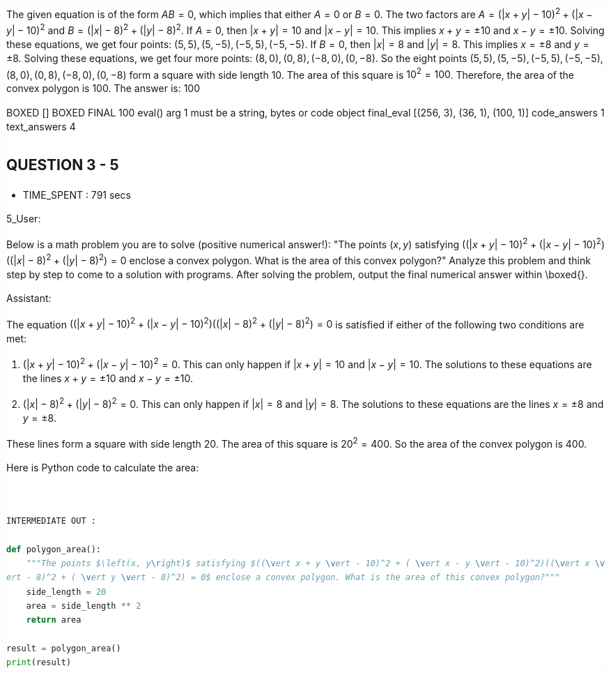  The given equation is of the form $AB = 0$, which implies that either $A = 0$ or $B = 0$.
The two factors are $A = (|x + y| - 10)^2 + (|x - y| - 10)^2$ and $B = (|x| - 8)^2 + (|y| - 8)^2$.
If $A = 0$, then $|x + y| = 10$ and $|x - y| = 10$. This implies $x + y = \pm 10$ and $x - y = \pm 10$. Solving these equations, we get four points: $(5,5), (5,-5), (-5,5), (-5,-5)$.
If $B = 0$, then $|x| = 8$ and $|y| = 8$. This implies $x = \pm 8$ and $y = \pm 8$. Solving these equations, we get four more points: $(8,0), (0,8), (-8,0), (0,-8)$.
So the eight points $(5,5), (5,-5), (-5,5), (-5,-5), (8,0), (0,8), (-8,0), (0,-8)$ form a square with side length $10$. The area of this square is $10^2 = 100$. Therefore, the area of the convex polygon is $100$. The answer is: $100$

BOXED []
BOXED FINAL 100
eval() arg 1 must be a string, bytes or code object final_eval
[(256, 3), (36, 1), (100, 1)]
code_answers 1 text_answers 4



## QUESTION 3 - 5 
- TIME_SPENT : 791 secs

5_User:

Below is a math problem you are to solve (positive numerical answer!):
"The points $\left(x, y\right)$ satisfying $((\vert x + y \vert - 10)^2 + ( \vert x - y \vert - 10)^2)((\vert x \vert - 8)^2 + ( \vert y \vert - 8)^2) = 0$ enclose a convex polygon. What is the area of this convex polygon?"
Analyze this problem and think step by step to come to a solution with programs. After solving the problem, output the final numerical answer within \boxed{}.

Assistant:

 The equation $((\vert x + y \vert - 10)^2 + ( \vert x - y \vert - 10)^2)((\vert x \vert - 8)^2 + ( \vert y \vert - 8)^2) = 0$ is satisfied if either of the following two conditions are met:

1. $(\vert x + y \vert - 10)^2 + ( \vert x - y \vert - 10)^2 = 0$. This can only happen if $\vert x + y \vert = 10$ and $\vert x - y \vert = 10$. The solutions to these equations are the lines $x + y = \pm 10$ and $x - y = \pm 10$.

2. $(\vert x \vert - 8)^2 + ( \vert y \vert - 8)^2 = 0$. This can only happen if $\vert x \vert = 8$ and $\vert y \vert = 8$. The solutions to these equations are the lines $x = \pm 8$ and $y = \pm 8$.

These lines form a square with side length $20$. The area of this square is $20^2 = 400$. So the area of the convex polygon is $400$.

Here is Python code to calculate the area:

```python


INTERMEDIATE OUT :

def polygon_area():
    """The points $\left(x, y\right)$ satisfying $((\vert x + y \vert - 10)^2 + ( \vert x - y \vert - 10)^2)((\vert x \vert - 8)^2 + ( \vert y \vert - 8)^2) = 0$ enclose a convex polygon. What is the area of this convex polygon?"""
    side_length = 20
    area = side_length ** 2
    return area

result = polygon_area()
print(result)
```
